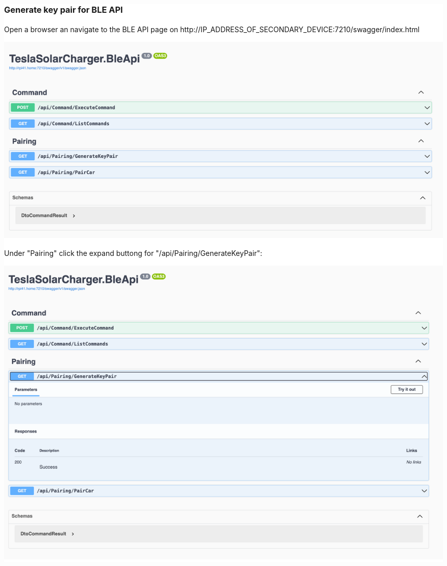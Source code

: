 ### Generate key pair for BLE API

Open a browser an navigate to the BLE API page on http://IP_ADDRESS_OF_SECONDARY_DEVICE:7210/swagger/index.html

![Screenshot of browser showing BLE API page](/img/ble_api_overview.png)

Under "Pairing" click the expand buttong for "/api/Pairing/GenerateKeyPair":

![Screenshot of browser showing BLE API GenerateKeyPair expansion](/img/ble_generate_keypair_1.png)
